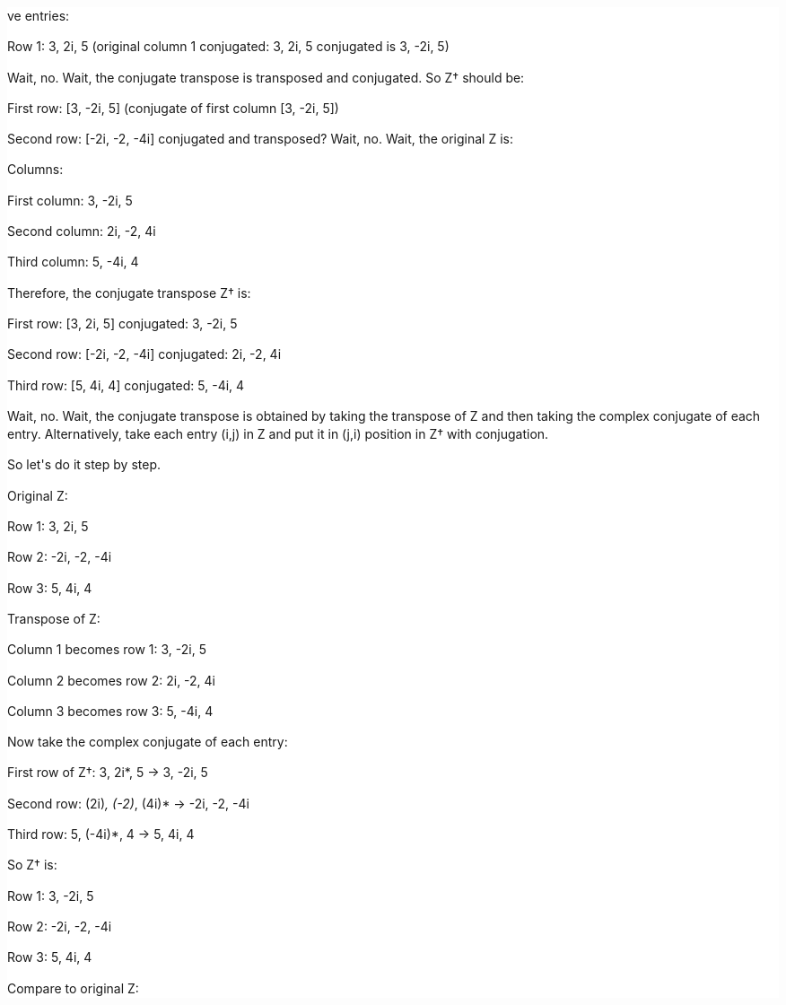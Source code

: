 ve entries:

Row 1: 3, 2i, 5 (original column 1 conjugated: 3, 2i, 5 conjugated is 3, -2i, 5)

Wait, no. Wait, the conjugate transpose is transposed and conjugated. So Z† should be:

First row: [3, -2i, 5] (conjugate of first column [3, -2i, 5])

Second row: [-2i, -2, -4i] conjugated and transposed? Wait, no. Wait, the original Z is:

Columns:

First column: 3, -2i, 5

Second column: 2i, -2, 4i

Third column: 5, -4i, 4

Therefore, the conjugate transpose Z† is:

First row: [3, 2i, 5] conjugated: 3, -2i, 5

Second row: [-2i, -2, -4i] conjugated: 2i, -2, 4i

Third row: [5, 4i, 4] conjugated: 5, -4i, 4

Wait, no. Wait, the conjugate transpose is obtained by taking the transpose of Z and then taking the complex conjugate of each entry. Alternatively, take each entry (i,j) in Z and put it in (j,i) position in Z† with conjugation.

So let's do it step by step.

Original Z:

Row 1: 3, 2i, 5

Row 2: -2i, -2, -4i

Row 3: 5, 4i, 4

Transpose of Z:

Column 1 becomes row 1: 3, -2i, 5

Column 2 becomes row 2: 2i, -2, 4i

Column 3 becomes row 3: 5, -4i, 4

Now take the complex conjugate of each entry:

First row of Z†: 3, 2i*, 5 → 3, -2i, 5

Second row: (2i)*, (-2)*, (4i)* → -2i, -2, -4i

Third row: 5, (-4i)*, 4 → 5, 4i, 4

So Z† is:

Row 1: 3, -2i, 5

Row 2: -2i, -2, -4i

Row 3: 5, 4i, 4

Compare to original Z:
